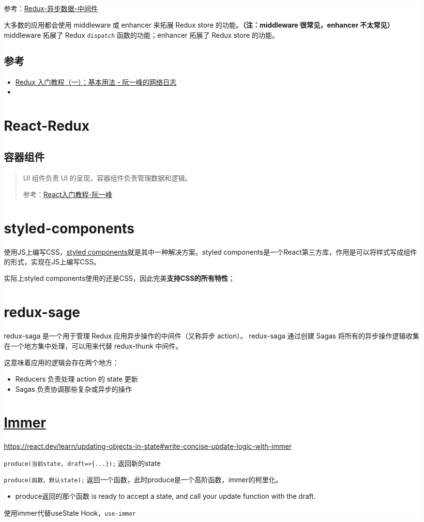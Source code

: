 参考：[Redux-异步数据-中间件](<https://cn.redux.js.org/docs/advanced/Middleware.html>)

大多数的应用都会使用 middleware 或 enhancer 来拓展 Redux store 的功能。**（注：middleware 很常见，enhancer 不太常见）** middleware 拓展了 Redux `dispatch` 函数的功能；enhancer 拓展了 Redux store 的功能。

## 参考

- [Redux 入门教程（一）：基本用法 - 阮一峰的网络日志](http://www.ruanyifeng.com/blog/2016/09/redux_tutorial_part_one_basic_usages.html) 
- 



# React-Redux

## 容器组件

> UI 组件负责 UI 的呈现，容器组件负责管理数据和逻辑。
>
> 参考：[React入门教程-阮一峰](<http://www.ruanyifeng.com/blog/2016/09/redux_tutorial_part_three_react-redux.html>)

# styled-components

使用JS上编写CSS，[styled components](https://github.com/styled-components/styled-components)就是其中一种解决方案。styled components是一个React第三方库，作用是可以将样式写成组件的形式，实现在JS上编写CSS。

实际上styled components使用的还是CSS，因此完美**支持CSS的所有特性**；

# redux-sage

redux-saga  是一个用于管理 Redux 应用异步操作的中间件（又称异步 action）。 redux-saga 通过创建 Sagas 将所有的异步操作逻辑收集在一个地方集中处理，可以用来代替 redux-thunk 中间件。

这意味着应用的逻辑会存在两个地方：
- Reducers 负责处理 action 的 state 更新
- Sagas 负责协调那些复杂或异步的操作

# [Immer](https://github.com/immerjs/use-immer)

https://react.dev/learn/updating-objects-in-state#write-concise-update-logic-with-immer



`produce(当前state, draft=>{...});`  返回新的state

`produce(函数，默认state);`  返回一个函数，此时produce是一个高阶函数，immer的柯里化。

- produce返回的那个函数 is ready to accept a state, and call your update function with the draft.



使用immer代替useState Hook，`use-immer` 
